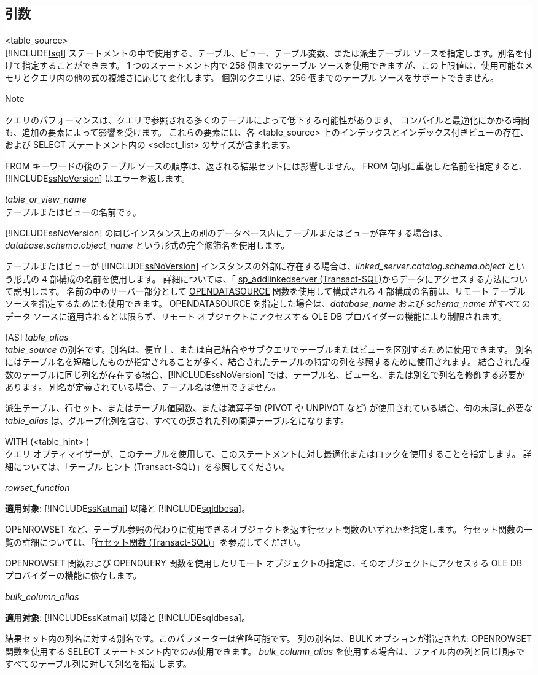 ## <a name="arguments"></a>引数  
\<table_source>  
 [!INCLUDE[tsql](../../includes/tsql-md.md)] ステートメントの中で使用する、テーブル、ビュー、テーブル変数、または派生テーブル ソースを指定します。別名を付けて指定することができます。 1 つのステートメント内で 256 個までのテーブル ソースを使用できますが、この上限値は、使用可能なメモリとクエリ内の他の式の複雑さに応じて変化します。 個別のクエリは、256 個までのテーブル ソースをサポートできません。  
  
> [!NOTE]  
>  クエリのパフォーマンスは、クエリで参照される多くのテーブルによって低下する可能性があります。 コンパイルと最適化にかかる時間も、追加の要素によって影響を受けます。 これらの要素には、各 \<table_source> 上のインデックスとインデックス付きビューの存在、および SELECT ステートメント内の \<select_list> のサイズが含まれます。  
  
 FROM キーワードの後のテーブル ソースの順序は、返される結果セットには影響しません。 FROM 句内に重複した名前を指定すると、[!INCLUDE[ssNoVersion](../../includes/ssnoversion-md.md)] はエラーを返します。  
  
 *table_or_view_name*  
 テーブルまたはビューの名前です。  
  
 [!INCLUDE[ssNoVersion](../../includes/ssnoversion-md.md)] の同じインスタンス上の別のデータベース内にテーブルまたはビューが存在する場合は、*database*.*schema*.*object_name* という形式の完全修飾名を使用します。  
  
 テーブルまたはビューが [!INCLUDE[ssNoVersion](../../includes/ssnoversion-md.md)] インスタンスの外部に存在する場合は、*linked_server*.*catalog*.*schema*.*object* という形式の 4 部構成の名前を使用します。 詳細については、「 [sp_addlinkedserver &#40;Transact-SQL&#41;](../../relational-databases/system-stored-procedures/sp-addlinkedserver-transact-sql.md)からデータにアクセスする方法について説明します。 名前の中のサーバー部分として [OPENDATASOURCE](../../t-sql/functions/opendatasource-transact-sql.md) 関数を使用して構成される 4 部構成の名前は、リモート テーブル ソースを指定するためにも使用できます。 OPENDATASOURCE を指定した場合は、*database_name* および *schema_name* がすべてのデータ ソースに適用されるとは限らず、リモート オブジェクトにアクセスする OLE DB プロバイダーの機能により制限されます。  
  
 [AS] *table_alias*  
 *table_source* の別名です。別名は、便宜上、または自己結合やサブクエリでテーブルまたはビューを区別するために使用できます。 別名にはテーブル名を短縮したものが指定されることが多く、結合されたテーブルの特定の列を参照するために使用されます。 結合された複数のテーブルに同じ列名が存在する場合、[!INCLUDE[ssNoVersion](../../includes/ssnoversion-md.md)] では、テーブル名、ビュー名、または別名で列名を修飾する必要があります。 別名が定義されている場合、テーブル名は使用できません。  
  
 派生テーブル、行セット、またはテーブル値関数、または演算子句 (PIVOT や UNPIVOT など) が使用されている場合、句の末尾に必要な *table_alias* は、グループ化列を含む、すべての返された列の関連テーブル名になります。  
  
 WITH (\<table_hint> )  
 クエリ オプティマイザーが、このテーブルを使用して、このステートメントに対し最適化またはロックを使用することを指定します。 詳細については、「[テーブル ヒント &#40;Transact-SQL&#41;](../../t-sql/queries/hints-transact-sql-table.md)」を参照してください。  
  
 *rowset_function*  

**適用対象**: [!INCLUDE[ssKatmai](../../includes/sskatmai-md.md)] 以降と [!INCLUDE[sqldbesa](../../includes/sqldbesa-md.md)]。  

  
 OPENROWSET など、テーブル参照の代わりに使用できるオブジェクトを返す行セット関数のいずれかを指定します。 行セット関数の一覧の詳細については、「[行セット関数 &#40;Transact-SQL&#41;](../../t-sql/functions/rowset-functions-transact-sql.md)」を参照してください。  
  
 OPENROWSET 関数および OPENQUERY 関数を使用したリモート オブジェクトの指定は、そのオブジェクトにアクセスする OLE DB プロバイダーの機能に依存します。  
  
 *bulk_column_alias*  

**適用対象**: [!INCLUDE[ssKatmai](../../includes/sskatmai-md.md)] 以降と [!INCLUDE[sqldbesa](../../includes/sqldbesa-md.md)]。  

  
 結果セット内の列名に対する別名です。このパラメーターは省略可能です。 列の別名は、BULK オプションが指定された OPENROWSET 関数を使用する SELECT ステートメント内でのみ使用できます。 *bulk_column_alias* を使用する場合は、ファイル内の列と同じ順序ですべてのテーブル列に対して別名を指定します。  
  